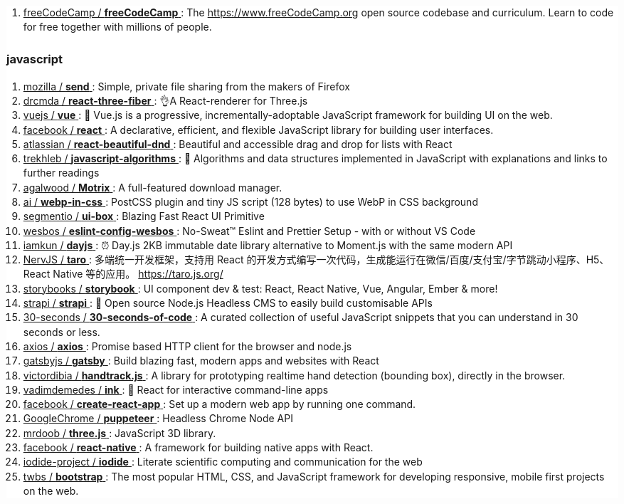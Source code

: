 1. [freeCodeCamp / **freeCodeCamp** ](https://github.com/freeCodeCamp/freeCodeCamp) :  The <a href="https://www.freeCodeCamp.org" rel="nofollow">https://www.freeCodeCamp.org</a> open source codebase and curriculum. Learn to code for free together with millions of people.

### javascript
1. [mozilla / **send** ](https://github.com/mozilla/send) :  Simple, private file sharing from the makers of Firefox
1. [drcmda / **react-three-fiber** ](https://github.com/drcmda/react-three-fiber) :  <g-emoji class="g-emoji" alias="ok_hand" fallback-src="https://github.githubassets.com/images/icons/emoji/unicode/1f44c.png">👌</g-emoji>A React-renderer for Three.js
1. [vuejs / **vue** ](https://github.com/vuejs/vue) :  <g-emoji class="g-emoji" alias="vulcan_salute" fallback-src="https://github.githubassets.com/images/icons/emoji/unicode/1f596.png">🖖</g-emoji> Vue.js is a progressive, incrementally-adoptable JavaScript framework for building UI on the web.
1. [facebook / **react** ](https://github.com/facebook/react) :  A declarative, efficient, and flexible JavaScript library for building user interfaces.
1. [atlassian / **react-beautiful-dnd** ](https://github.com/atlassian/react-beautiful-dnd) :  Beautiful and accessible drag and drop for lists with React
1. [trekhleb / **javascript-algorithms** ](https://github.com/trekhleb/javascript-algorithms) :  <g-emoji class="g-emoji" alias="memo" fallback-src="https://github.githubassets.com/images/icons/emoji/unicode/1f4dd.png">📝</g-emoji> Algorithms and data structures implemented in JavaScript with explanations and links to further readings
1. [agalwood / **Motrix** ](https://github.com/agalwood/Motrix) :  A full-featured download manager.
1. [ai / **webp-in-css** ](https://github.com/ai/webp-in-css) :  PostCSS plugin and tiny JS script (128 bytes) to use WebP in CSS background
1. [segmentio / **ui-box** ](https://github.com/segmentio/ui-box) :  Blazing Fast React UI Primitive
1. [wesbos / **eslint-config-wesbos** ](https://github.com/wesbos/eslint-config-wesbos) :  No-Sweat™ Eslint and Prettier Setup - with or without VS Code
1. [iamkun / **dayjs** ](https://github.com/iamkun/dayjs) :  <g-emoji class="g-emoji" alias="alarm_clock" fallback-src="https://github.githubassets.com/images/icons/emoji/unicode/23f0.png">⏰</g-emoji> Day.js 2KB immutable date library alternative to Moment.js with the same modern API
1. [NervJS / **taro** ](https://github.com/NervJS/taro) :  多端统一开发框架，支持用 React 的开发方式编写一次代码，生成能运行在微信/百度/支付宝/字节跳动小程序、H5、React Native 等的应用。 <a href="https://taro.js.org/" rel="nofollow">https://taro.js.org/</a>
1. [storybooks / **storybook** ](https://github.com/storybooks/storybook) :  UI component dev &amp; test: React, React Native, Vue, Angular, Ember &amp; more!
1. [strapi / **strapi** ](https://github.com/strapi/strapi) :  <g-emoji class="g-emoji" alias="rocket" fallback-src="https://github.githubassets.com/images/icons/emoji/unicode/1f680.png">🚀</g-emoji> Open source Node.js Headless CMS to easily build customisable APIs
1. [30-seconds / **30-seconds-of-code** ](https://github.com/30-seconds/30-seconds-of-code) :  A curated collection of useful JavaScript snippets that you can understand in 30 seconds or less.
1. [axios / **axios** ](https://github.com/axios/axios) :  Promise based HTTP client for the browser and node.js
1. [gatsbyjs / **gatsby** ](https://github.com/gatsbyjs/gatsby) :  Build blazing fast, modern apps and websites with React
1. [victordibia / **handtrack.js** ](https://github.com/victordibia/handtrack.js) :  A library for prototyping realtime hand detection (bounding box), directly in the browser. 
1. [vadimdemedes / **ink** ](https://github.com/vadimdemedes/ink) :  <g-emoji class="g-emoji" alias="rainbow" fallback-src="https://github.githubassets.com/images/icons/emoji/unicode/1f308.png">🌈</g-emoji> React for interactive command-line apps
1. [facebook / **create-react-app** ](https://github.com/facebook/create-react-app) :  Set up a modern web app by running one command.
1. [GoogleChrome / **puppeteer** ](https://github.com/GoogleChrome/puppeteer) :  Headless Chrome Node API
1. [mrdoob / **three.js** ](https://github.com/mrdoob/three.js) :  JavaScript 3D library.
1. [facebook / **react-native** ](https://github.com/facebook/react-native) :  A framework for building native apps with React.
1. [iodide-project / **iodide** ](https://github.com/iodide-project/iodide) :  Literate scientific computing and communication for the web
1. [twbs / **bootstrap** ](https://github.com/twbs/bootstrap) :  The most popular HTML, CSS, and JavaScript framework for developing responsive, mobile first projects on the web.
